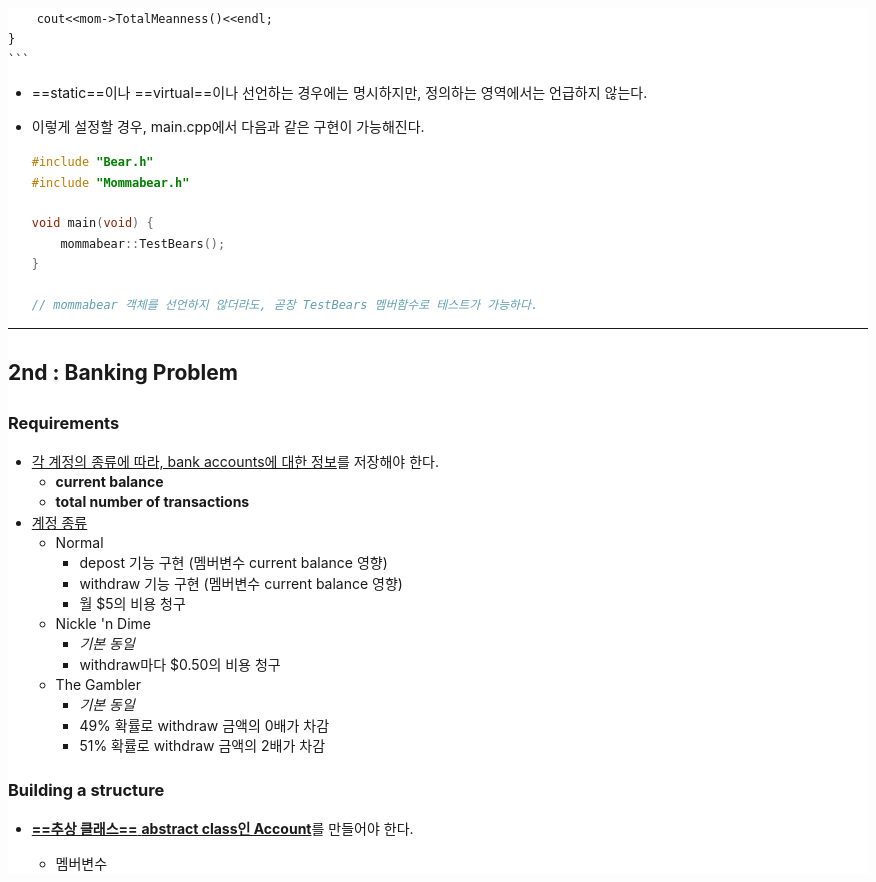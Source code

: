         cout<<mom->TotalMeanness()<<endl;
    }
    ```

  - ==static==이나 ==virtual==이나 선언하는 경우에는 명시하지만, 정의하는 영역에서는 언급하지 않는다.

  - 이렇게 설정할 경우, main.cpp에서 다음과 같은 구현이 가능해진다.

    ```c++
    #include "Bear.h"
    #include "Mommabear.h"
    
    void main(void) {
    	mommabear::TestBears();
    }
    
    // mommabear 객체를 선언하지 않더라도, 곧장 TestBears 멤버함수로 테스트가 가능하다.
    ```











---

## 2nd : Banking Problem

### **Requirements**

- <u>각 계정의 종류에 따라, bank accounts에 대한 정보</u>를 저장해야 한다.
  - **current balance**
  - **total number of transactions**
- <u>계정 종류</u>
  - Normal
    - depost 기능 구현 (멤버변수 current balance 영향)
    - withdraw 기능 구현 (멤버변수 current balance 영향)
    - 월 $5의 비용 청구
  - Nickle 'n Dime
    - *기본 동일*
    - withdraw마다 $0.50의 비용 청구
  - The Gambler
    - *기본 동일*
    - 49% 확률로 withdraw 금액의 0배가 차감
    - 51% 확률로 withdraw 금액의 2배가 차감





### Building a structure

- <u>**==추상 클래스==** **abstract class인 Account**</u>를 만들어야 한다.

  - 멤버변수
